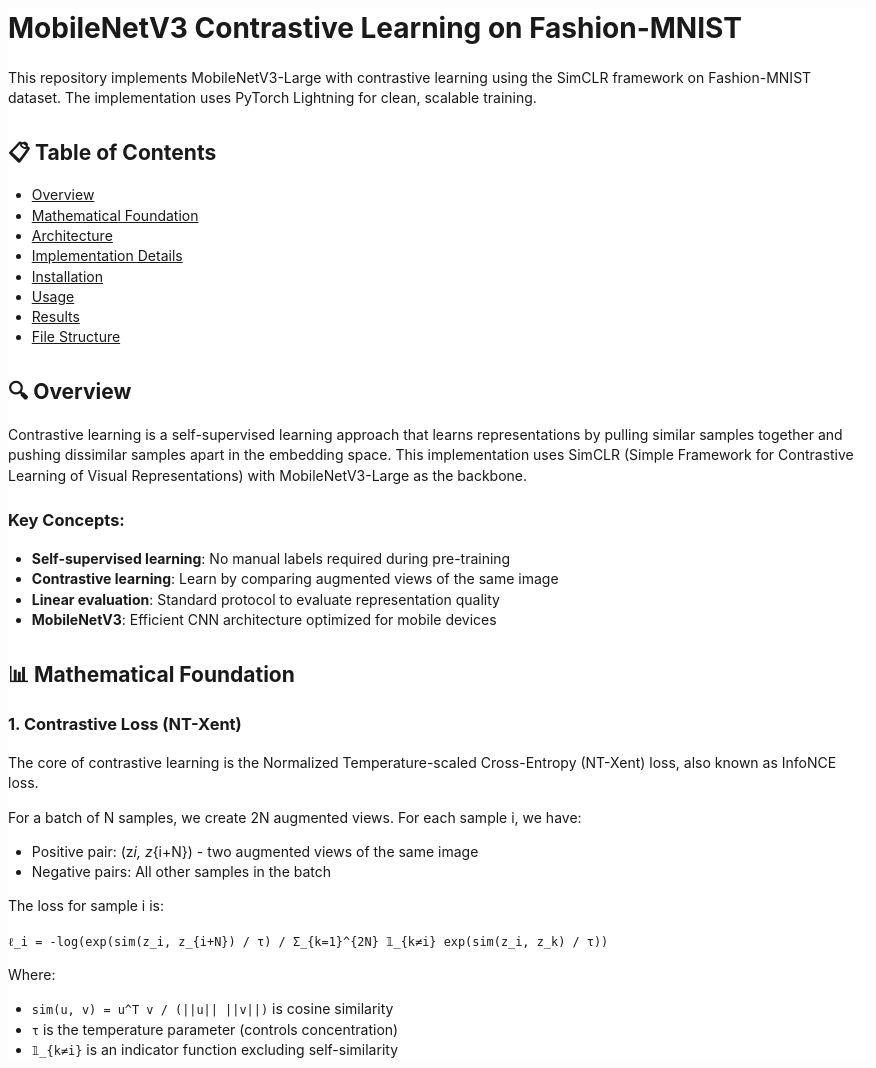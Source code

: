 # MobileNetV3 Contrastive Learning on Fashion-MNIST

This repository implements MobileNetV3-Large with contrastive learning using the SimCLR framework on Fashion-MNIST dataset. The implementation uses PyTorch Lightning for clean, scalable training.

## 📋 Table of Contents

- [Overview](#overview)
- [Mathematical Foundation](#mathematical-foundation)
- [Architecture](#architecture)
- [Implementation Details](#implementation-details)
- [Installation](#installation)
- [Usage](#usage)
- [Results](#results)
- [File Structure](#file-structure)

## 🔍 Overview

Contrastive learning is a self-supervised learning approach that learns representations by pulling similar samples together and pushing dissimilar samples apart in the embedding space. This implementation uses SimCLR (Simple Framework for Contrastive Learning of Visual Representations) with MobileNetV3-Large as the backbone.

### Key Concepts:

- **Self-supervised learning**: No manual labels required during pre-training
- **Contrastive learning**: Learn by comparing augmented views of the same image
- **Linear evaluation**: Standard protocol to evaluate representation quality
- **MobileNetV3**: Efficient CNN architecture optimized for mobile devices

## 📊 Mathematical Foundation

### 1. Contrastive Loss (NT-Xent)

The core of contrastive learning is the Normalized Temperature-scaled Cross-Entropy (NT-Xent) loss, also known as InfoNCE loss.

For a batch of N samples, we create 2N augmented views. For each sample i, we have:

- Positive pair: (z*i, z*{i+N}) - two augmented views of the same image
- Negative pairs: All other samples in the batch

The loss for sample i is:

```
ℓ_i = -log(exp(sim(z_i, z_{i+N}) / τ) / Σ_{k=1}^{2N} 𝟙_{k≠i} exp(sim(z_i, z_k) / τ))
```

Where:

- `sim(u, v) = u^T v / (||u|| ||v||)` is cosine similarity
- `τ` is the temperature parameter (controls concentration)
- `𝟙_{k≠i}` is an indicator function excluding self-similarity
